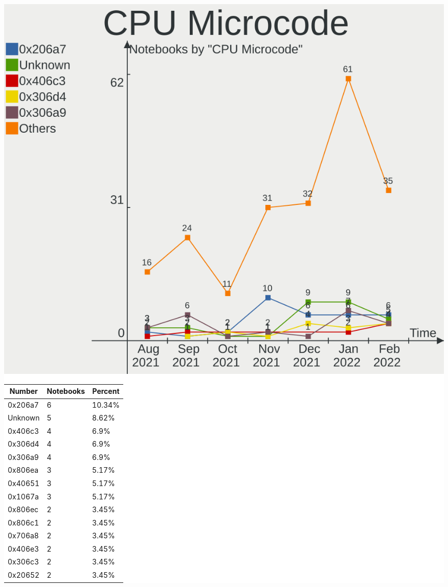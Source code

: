 ![CPU Microcode](./images/line_chart/cpu_microcode.svg)

| Number     | Notebooks | Percent |
|------------|-----------|---------|
| 0x206a7    | 6         | 10.34%  |
| Unknown    | 5         | 8.62%   |
| 0x406c3    | 4         | 6.9%    |
| 0x306d4    | 4         | 6.9%    |
| 0x306a9    | 4         | 6.9%    |
| 0x806ea    | 3         | 5.17%   |
| 0x40651    | 3         | 5.17%   |
| 0x1067a    | 3         | 5.17%   |
| 0x806ec    | 2         | 3.45%   |
| 0x806c1    | 2         | 3.45%   |
| 0x706a8    | 2         | 3.45%   |
| 0x406e3    | 2         | 3.45%   |
| 0x306c3    | 2         | 3.45%   |
| 0x20652    | 2         | 3.45%   |